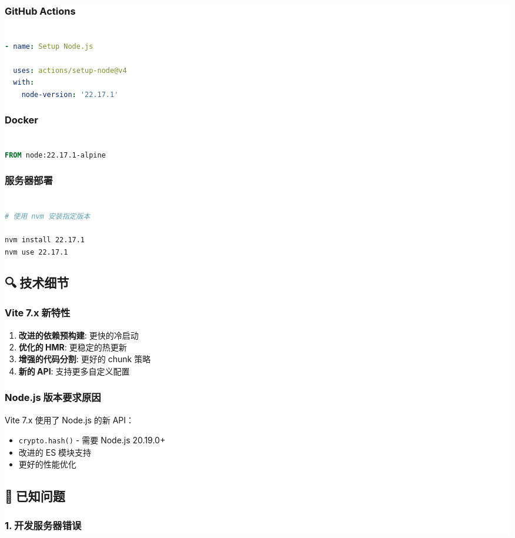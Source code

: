 ### GitHub Actions

```yaml

- name: Setup Node.js

  uses: actions/setup-node@v4
  with:
    node-version: '22.17.1'

```

### Docker

```dockerfile

FROM node:22.17.1-alpine

```

### 服务器部署

```bash

# 使用 nvm 安装指定版本

nvm install 22.17.1
nvm use 22.17.1

```

## 🔍 技术细节

### Vite 7.x 新特性

1. **改进的依赖预构建**: 更快的冷启动
2. **优化的 HMR**: 更稳定的热更新
3. **增强的代码分割**: 更好的 chunk 策略
4. **新的 API**: 支持更多自定义配置

### Node.js 版本要求原因

Vite 7.x 使用了 Node.js 的新 API：

- `crypto.hash()` - 需要 Node.js 20.19.0+
- 改进的 ES 模块支持
- 更好的性能优化

## 🚨 已知问题

### 1. 开发服务器错误
